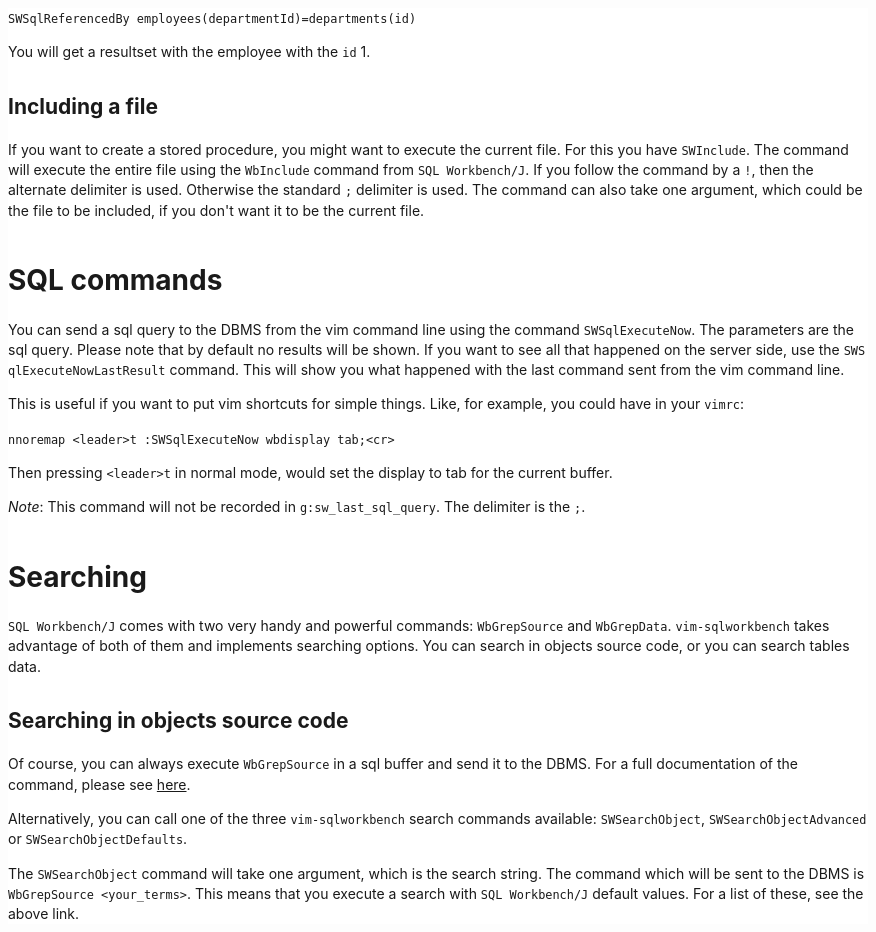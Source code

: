 ```
SWSqlReferencedBy employees(departmentId)=departments(id)
```

You will get a resultset with the employee with the `id` 1.


## Including a file

If you want to create a stored procedure, you might want to execute the current
file. For this you have `SWInclude`. The command will execute the entire file
using the `WbInclude` command from `SQL Workbench/J`. If you follow the command
by a `!`, then the alternate delimiter is used. Otherwise the standard `;`
delimiter is used. The command can also take one argument, which could be the
file to be included, if you don't want it to be the current file.

SQL commands
========================================

You can send a sql query to the DBMS from the vim command line using the
command `SWSqlExecuteNow`. The parameters are the sql query. Please note that
by default no results will be shown. If you want to see all that happened on
the server side, use the `SWSqlExecuteNowLastResult` command. This will show
you what happened with the last command sent from the vim command line. 

This is useful if you want to put vim shortcuts for simple things. Like, for
example, you could have in your `vimrc`:

```
nnoremap <leader>t :SWSqlExecuteNow wbdisplay tab;<cr>
```

Then pressing `<leader>t` in normal mode, would set the display to tab for the
current buffer.

*Note*: This command will not be recorded in `g:sw_last_sql_query`. The
delimiter is the `;`.

Searching
========================================

`SQL Workbench/J` comes with two very handy and powerful commands:
`WbGrepSource` and `WbGrepData`. `vim-sqlworkbench` takes advantage of both of
them and implements searching options. You can search in objects source code,
or you can search tables data.

## Searching in objects source code

Of course, you can always execute `WbGrepSource` in a sql buffer and send it to
the DBMS. For a full documentation of the command, please see
[here](http://www.sql-workbench.net/manual/wb-commands.html#command-search-source).

Alternatively, you can call one of the three `vim-sqlworkbench` search
commands available: `SWSearchObject`, `SWSearchObjectAdvanced` or
`SWSearchObjectDefaults`. 

The `SWSearchObject` command will take one argument, which is the search
string. The command which will be sent to the DBMS is `WbGrepSource
<your_terms>`. This means that you execute a search with `SQL Workbench/J`
default values. For a list of these, see the above link. 
